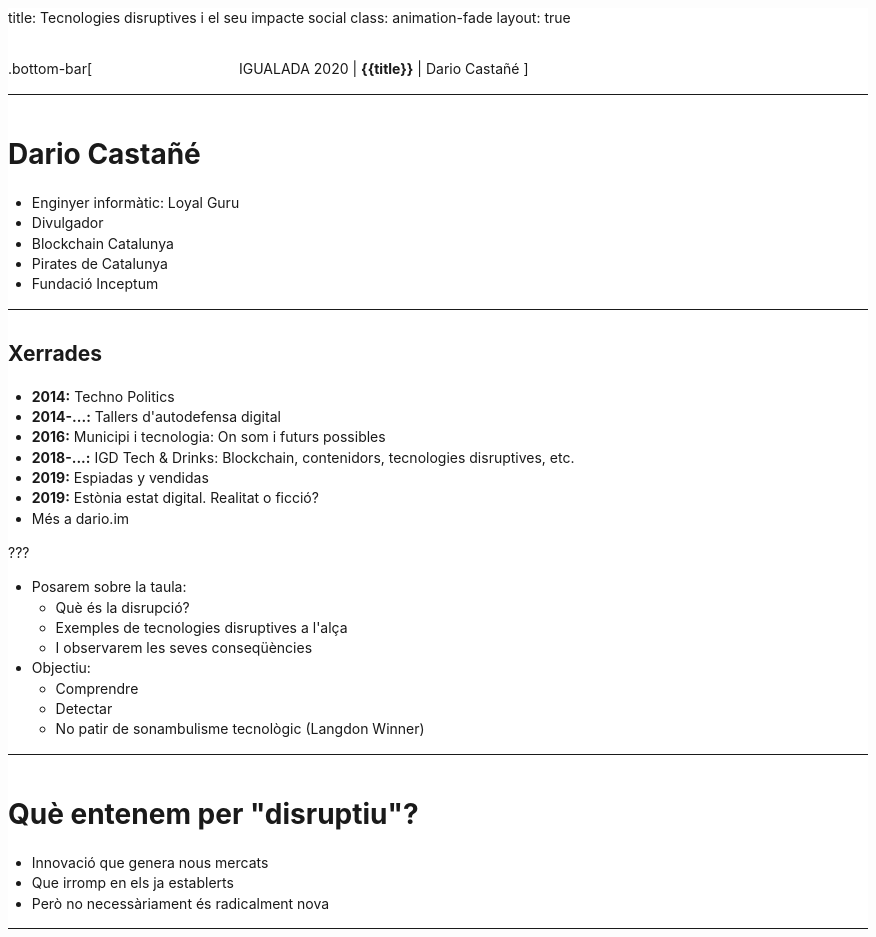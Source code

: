 title: Tecnologies disruptives i el seu impacte social
class: animation-fade
layout: true


.bottom-bar[
  <img class="logo" src="logo-mw.png"><span class="location">IGUALADA</span>&nbsp;2020&nbsp;|&nbsp;<strong>{{title}}</strong>&nbsp;|&nbsp;Dario Castañé
]

---

# Dario Castañé

- Enginyer informàtic: Loyal Guru
- Divulgador
- Blockchain Catalunya
- Pirates de Catalunya
- Fundació Inceptum

---

## Xerrades

- **2014:** Techno Politics
- **2014-...:** Tallers d'autodefensa digital
- **2016:** Municipi i tecnologia: On som i futurs possibles
- **2018-...:** IGD Tech & Drinks: Blockchain, contenidors, tecnologies disruptives, etc.
- **2019:** Espiadas y vendidas
- **2019:** Estònia estat digital. Realitat o ficció?
- Més a dario.im

???

- Posarem sobre la taula:
  - Què és la disrupció?
  - Exemples de tecnologies disruptives a l'alça
  - I observarem les seves conseqüències
- Objectiu:
  - Comprendre
  - Detectar
  - No patir de sonambulisme tecnològic (Langdon Winner)

---

# Què entenem per "disruptiu"?

- Innovació que genera nous mercats
- Que irromp en els ja establerts
- Però no necessàriament és radicalment nova

---